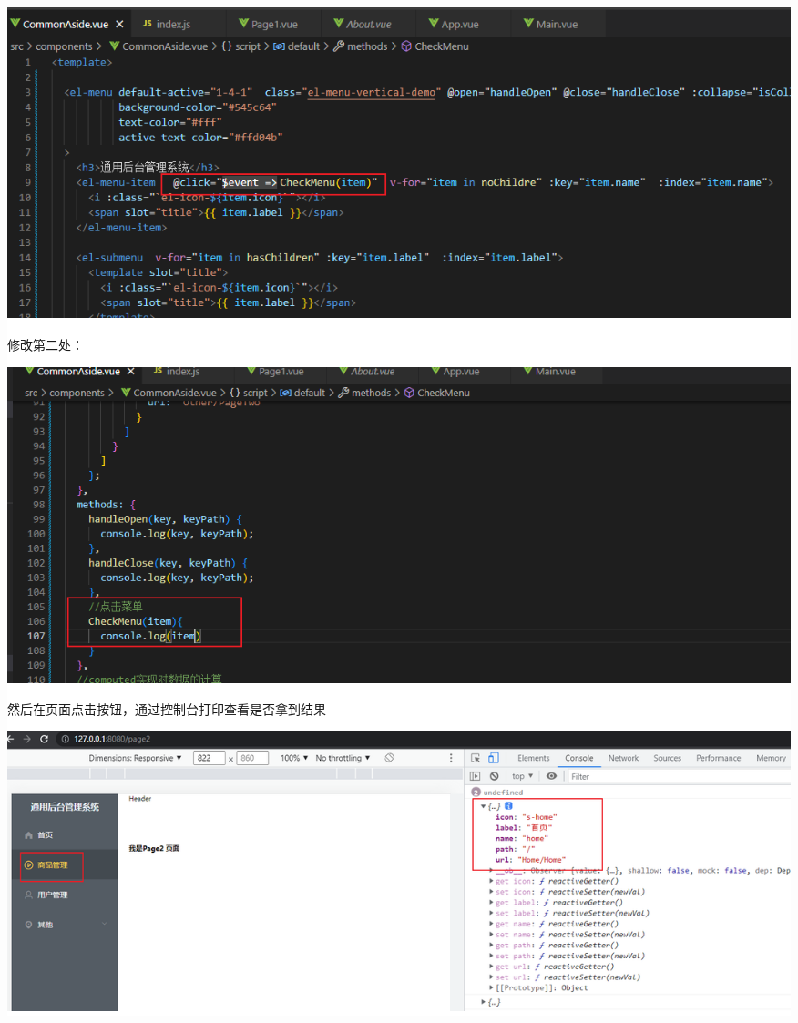 ![image-20230312124340491](images/image-20230312124340491.png)

修改第二处：



![image-20230312124416615](images/image-20230312124416615.png)



然后在页面点击按钮，通过控制台打印查看是否拿到结果

![image-20230312124502374](images/image-20230312124502374.png)
